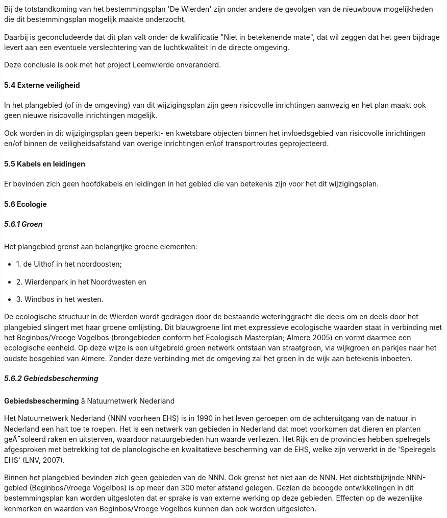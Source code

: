 Bij de totstandkoming van het bestemmingsplan 'De Wierden' zijn onder andere de gevolgen van de nieuwbouw mogelijkheden die dit bestemmingsplan mogelijk maakte onderzocht.

Daarbij is geconcludeerde dat dit plan valt onder de kwalificatie "Niet in betekenende mate", dat wil zeggen dat het geen bijdrage levert aan een eventuele verslechtering van de luchtkwaliteit in de directe omgeving.

Deze conclusie is ook met het project Leemwierde onveranderd.

#### 5\.4 Externe veiligheid

In het plangebied (of in de omgeving) van dit wijzigingsplan zijn geen risicovolle inrichtingen aanwezig en het plan maakt ook geen nieuwe risicovolle inrichtingen mogelijk.

Ook worden in dit wijzigingsplan geen beperkt\- en kwetsbare objecten binnen het invloedsgebied van risicovolle inrichtingen en/of binnen de veiligheidsafstand van overige inrichtingen en\\of transportroutes geprojecteerd.

#### 5\.5 Kabels en leidingen

Er bevinden zich geen hoofdkabels en leidingen in het gebied die van betekenis zijn voor het dit wijzigingsplan.

#### 5\.6 Ecologie

##### 5\.6\.1 Groen

Het plangebied grenst aan belangrijke groene elementen:

* 1\. de Uithof in het noordoosten;

* 2\. Wierdenpark in het Noordwesten en

* 3\. Windbos in het westen.

De ecologische structuur in de Wierden wordt gedragen door de bestaande weteringgracht die deels om en deels door het plangebied slingert met haar groene omlijsting. Dit blauwgroene lint met expressieve ecologische waarden staat in verbinding met het Beginbos/Vroege Vogelbos (brongebieden conform het Ecologisch Masterplan; Almere 2005\) en vormt daarmee een ecologische eenheid. Op deze wijze is een uitgebreid groen netwerk ontstaan van straatgroen, via wijkgroen en parkjes naar het oudste bosgebied van Almere. Zonder deze verbinding met de omgeving zal het groen in de wijk aan betekenis inboeten.

##### 5\.6\.2 Gebiedsbescherming

**Gebiedsbescherming** â Natuurnetwerk Nederland

Het Natuurnetwerk Nederland (NNN voorheen EHS) is in 1990 in het leven geroepen om de achteruitgang van de natuur in Nederland een halt toe te roepen. Het is een netwerk van gebieden in Nederland dat moet voorkomen dat dieren en planten geÃ¯soleerd raken en uitsterven, waardoor natuurgebieden hun waarde verliezen. Het Rijk en de provincies hebben spelregels afgesproken met betrekking tot de planologische en kwalitatieve bescherming van de EHS, welke zijn verwerkt in de 'Spelregels EHS' (LNV, 2007\).

Binnen het plangebied bevinden zich geen gebieden van de NNN. Ook grenst het niet aan de NNN. Het dichtstbijzijnde NNN\-gebied (Beginbos/Vroege Vogelbos) is op meer dan 300 meter afstand gelegen. Gezien de beoogde ontwikkelingen in dit bestemmingsplan kan worden uitgesloten dat er sprake is van externe werking op deze gebieden. Effecten op de wezenlijke kenmerken en waarden van Beginbos/Vroege Vogelbos kunnen dan ook worden uitgesloten.
